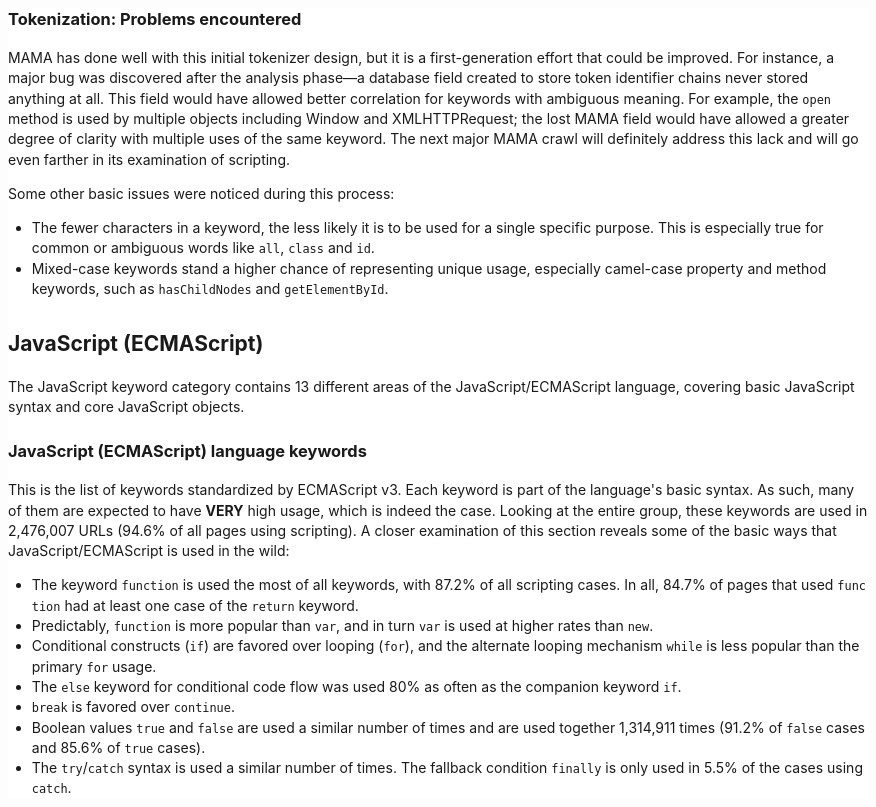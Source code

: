 <h3>Tokenization: Problems encountered</h3>
<p>MAMA has done well with this initial tokenizer design, but it is a first-generation 
   effort that could be improved. For instance, a major bug was discovered after the 
   analysis phase&#8212;a database field created to store token identifier chains never 
   stored anything at all. This field would have allowed better correlation for keywords 
   with ambiguous meaning. For example, the <code class="svar">open</code> method is 
   used by multiple objects including Window and XMLHTTPRequest; the lost MAMA field 
   would have allowed a greater degree of clarity with multiple uses of the same 
   keyword. The next major MAMA crawl will definitely address this lack and will 
   go even farther in its examination of scripting.</p>

<p>Some other basic issues were noticed during this process:</p>

<ul>
    <li>The fewer characters in a keyword, the less likely it is to be used for a single 
        specific purpose. This is especially true for common or ambiguous words like 
        <code class="svar">all</code>, <code class="svar">class</code> and <code class="svar">id</code>.</li>
    <li>Mixed-case keywords stand a higher chance of representing unique usage, 
        especially camel-case property and method keywords, such as <code class="svar">hasChildNodes</code>
        and <code class="svar">getElementById</code>.</li>

</ul>

<h2>JavaScript (ECMAScript)</h2>
<p>The JavaScript keyword category contains 13 different areas of the JavaScript/ECMAScript 
   language, covering basic JavaScript syntax and core JavaScript objects.</p>

<h3>JavaScript (ECMAScript) language keywords</h3>
<p>This is the list of keywords standardized by ECMAScript v3. Each keyword is 
   part of the language&#39;s basic syntax. As such, many of them are expected to have 
   <strong>VERY</strong> high usage, which is indeed the case. Looking at the 
   entire group, these keywords are used in 2,476,007 URLs (94.6% of all pages 
   using scripting). A closer examination of this section reveals some of the 
   basic ways that JavaScript/ECMAScript is used in the wild:</p>

<ul>
    <li>The keyword <code class="keyw">function</code> is used the most of all keywords, with 
        87.2% of all scripting cases. In all, 84.7% of pages that used <code class="keyw">function</code> 
        had at least one case of the <code class="keyw">return</code> keyword.</li>
    <li>Predictably, <code class="keyw">function</code> is more popular than <code class="keyw">var</code>, 
        and in turn <code class="keyw">var</code> is used at higher rates than <code class="keyw">new</code>.</li>
    <li>Conditional constructs (<code class="keyw">if</code>) are favored over looping (<code class="keyw">for</code>), 
        and the alternate looping mechanism <code class="keyw">while</code> is 
        less popular than the primary <code class="keyw">for</code> usage.</li>
    <li>The <code class="keyw">else</code> keyword for conditional code flow was 
        used 80% as often as the companion keyword <code class="keyw">if</code>.</li>
    <li><code class="keyw">break</code> is favored over <code class="keyw">continue</code>.</li>
    <li>Boolean values <code class="keyw">true</code> and <code class="keyw">false</code> 
        are used a similar number of times and are used together 1,314,911 times (91.2% 
        of <code class="keyw">false</code> cases and 85.6% of <code class="keyw">true</code> 
        cases).</li>
    <li>The <code class="keyw">try</code>/<code class="keyw">catch</code> syntax is 
        used a similar number of times. The fallback condition <code class="keyw">finally</code> 
        is only used in 5.5% of the cases using <code class="keyw">catch</code>.</li>
</ul>
